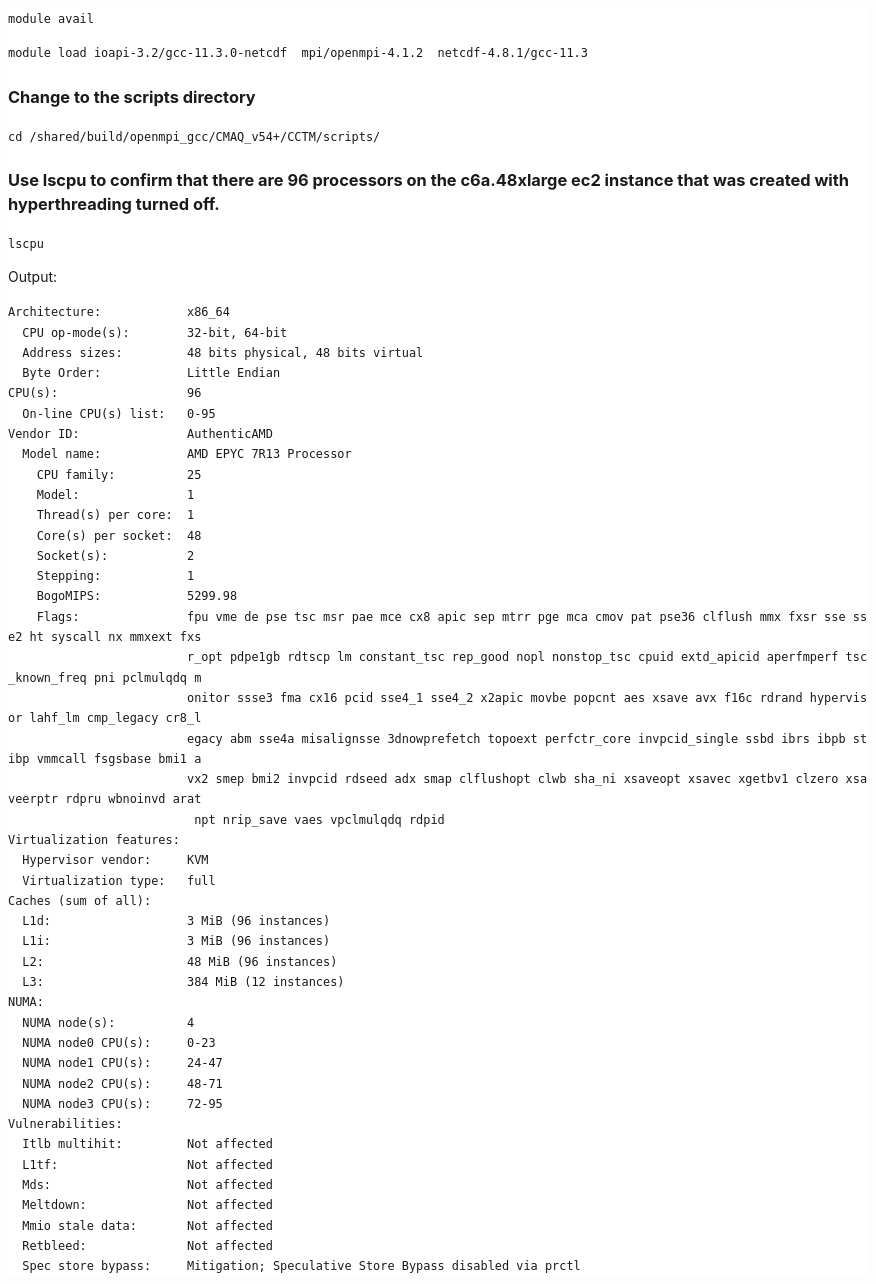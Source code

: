 `module avail`

`module load ioapi-3.2/gcc-11.3.0-netcdf  mpi/openmpi-4.1.2  netcdf-4.8.1/gcc-11.3 `

### Change to the scripts directory

`cd /shared/build/openmpi_gcc/CMAQ_v54+/CCTM/scripts/`

### Use lscpu to confirm that there are 96 processors on the c6a.48xlarge ec2 instance that was created with hyperthreading turned off.

`lscpu`

Output:

```
Architecture:            x86_64
  CPU op-mode(s):        32-bit, 64-bit
  Address sizes:         48 bits physical, 48 bits virtual
  Byte Order:            Little Endian
CPU(s):                  96
  On-line CPU(s) list:   0-95
Vendor ID:               AuthenticAMD
  Model name:            AMD EPYC 7R13 Processor
    CPU family:          25
    Model:               1
    Thread(s) per core:  1
    Core(s) per socket:  48
    Socket(s):           2
    Stepping:            1
    BogoMIPS:            5299.98
    Flags:               fpu vme de pse tsc msr pae mce cx8 apic sep mtrr pge mca cmov pat pse36 clflush mmx fxsr sse sse2 ht syscall nx mmxext fxs
                         r_opt pdpe1gb rdtscp lm constant_tsc rep_good nopl nonstop_tsc cpuid extd_apicid aperfmperf tsc_known_freq pni pclmulqdq m
                         onitor ssse3 fma cx16 pcid sse4_1 sse4_2 x2apic movbe popcnt aes xsave avx f16c rdrand hypervisor lahf_lm cmp_legacy cr8_l
                         egacy abm sse4a misalignsse 3dnowprefetch topoext perfctr_core invpcid_single ssbd ibrs ibpb stibp vmmcall fsgsbase bmi1 a
                         vx2 smep bmi2 invpcid rdseed adx smap clflushopt clwb sha_ni xsaveopt xsavec xgetbv1 clzero xsaveerptr rdpru wbnoinvd arat
                          npt nrip_save vaes vpclmulqdq rdpid
Virtualization features: 
  Hypervisor vendor:     KVM
  Virtualization type:   full
Caches (sum of all):     
  L1d:                   3 MiB (96 instances)
  L1i:                   3 MiB (96 instances)
  L2:                    48 MiB (96 instances)
  L3:                    384 MiB (12 instances)
NUMA:                    
  NUMA node(s):          4
  NUMA node0 CPU(s):     0-23
  NUMA node1 CPU(s):     24-47
  NUMA node2 CPU(s):     48-71
  NUMA node3 CPU(s):     72-95
Vulnerabilities:         
  Itlb multihit:         Not affected
  L1tf:                  Not affected
  Mds:                   Not affected
  Meltdown:              Not affected
  Mmio stale data:       Not affected
  Retbleed:              Not affected
  Spec store bypass:     Mitigation; Speculative Store Bypass disabled via prctl
```